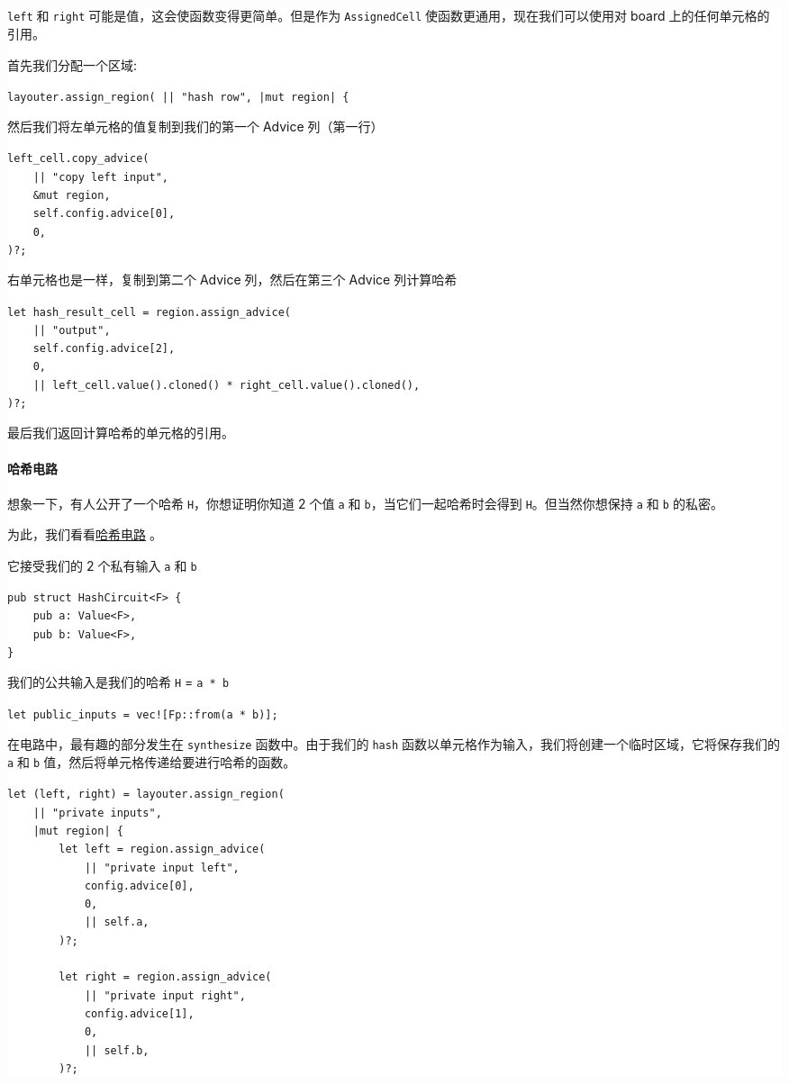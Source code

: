 `left` 和 `right` 可能是值，这会使函数变得更简单。但是作为 `AssignedCell` 使函数更通用，现在我们可以使用对 board 上的任何单元格的引用。

首先我们分配一个区域:

```
layouter.assign_region( || "hash row", |mut region| {
```

然后我们将左单元格的值复制到我们的第一个 Advice 列（第一行）

```
left_cell.copy_advice(
    || "copy left input",
    &mut region,
    self.config.advice[0],
    0,
)?;
```

右单元格也是一样，复制到第二个 Advice 列，然后在第三个 Advice 列计算哈希

```
let hash_result_cell = region.assign_advice(
    || "output",
    self.config.advice[2],
    0,
    || left_cell.value().cloned() * right_cell.value().cloned(),
)?;
```

最后我们返回计算哈希的单元格的引用。

#### 哈希电路

想象一下，有人公开了一个哈希 `H`，你想证明你知道 2 个值 `a` 和 `b`，当它们一起哈希时会得到 `H`。但当然你想保持 `a` 和 `b` 的私密。

为此，我们看看[哈希电路](https://github.com/teddav/tornado-halo2/blob/part1/src/circuits/hash.rs) 。

它接受我们的 2 个私有输入 `a` 和 `b`

```
pub struct HashCircuit<F> {
    pub a: Value<F>,
    pub b: Value<F>,
}
```

我们的公共输入是我们的哈希 `H` = `a * b`

```
let public_inputs = vec![Fp::from(a * b)];
```

在电路中，最有趣的部分发生在 `synthesize` 函数中。由于我们的 `hash` 函数以单元格作为输入，我们将创建一个临时区域，它将保存我们的 `a` 和 `b` 值，然后将单元格传递给要进行哈希的函数。

```
let (left, right) = layouter.assign_region(
    || "private inputs",
    |mut region| {
        let left = region.assign_advice(
            || "private input left",
            config.advice[0],
            0,
            || self.a,
        )?;

        let right = region.assign_advice(
            || "private input right",
            config.advice[1],
            0,
            || self.b,
        )?;
```